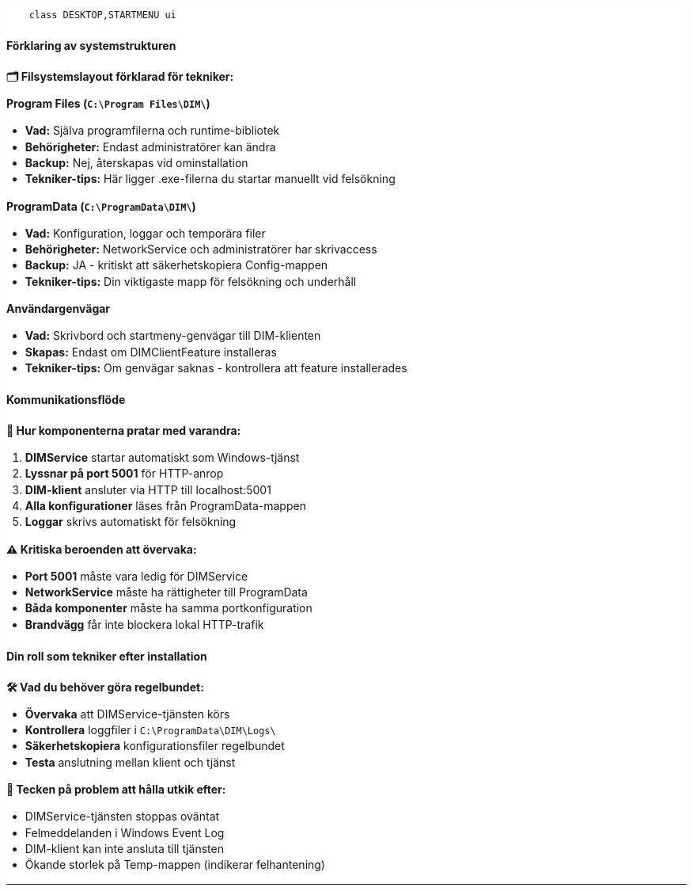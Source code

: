 ```mermaid
    class DESKTOP,STARTMENU ui
```

#### Förklaring av systemstrukturen

**🗂️ Filsystemslayout förklarad för tekniker:**

**Program Files (`C:\Program Files\DIM\`)**
- **Vad:** Själva programfilerna och runtime-bibliotek
- **Behörigheter:** Endast administratörer kan ändra
- **Backup:** Nej, återskapas vid ominstallation
- **Tekniker-tips:** Här ligger .exe-filerna du startar manuellt vid felsökning

**ProgramData (`C:\ProgramData\DIM\`)**
- **Vad:** Konfiguration, loggar och temporära filer
- **Behörigheter:** NetworkService och administratörer har skrivaccess
- **Backup:** JA - kritiskt att säkerhetskopiera Config-mappen
- **Tekniker-tips:** Din viktigaste mapp för felsökning och underhåll

**Användargenvägar**
- **Vad:** Skrivbord och startmeny-genvägar till DIM-klienten
- **Skapas:** Endast om DIMClientFeature installeras
- **Tekniker-tips:** Om genvägar saknas - kontrollera att feature installerades

#### Kommunikationsflöde

**🔄 Hur komponenterna pratar med varandra:**

1. **DIMService** startar automatiskt som Windows-tjänst
2. **Lyssnar på port 5001** för HTTP-anrop
3. **DIM-klient** ansluter via HTTP till localhost:5001
4. **Alla konfigurationer** läses från ProgramData-mappen
5. **Loggar** skrivs automatiskt för felsökning

**⚠️ Kritiska beroenden att övervaka:**
- **Port 5001** måste vara ledig för DIMService
- **NetworkService** måste ha rättigheter till ProgramData
- **Båda komponenter** måste ha samma portkonfiguration
- **Brandvägg** får inte blockera lokal HTTP-trafik

#### Din roll som tekniker efter installation

**🛠️ Vad du behöver göra regelbundet:**
- **Övervaka** att DIMService-tjänsten körs
- **Kontrollera** loggfiler i `C:\ProgramData\DIM\Logs\`
- **Säkerhetskopiera** konfigurationsfiler regelbundet
- **Testa** anslutning mellan klient och tjänst

**🚨 Tecken på problem att hålla utkik efter:**
- DIMService-tjänsten stoppas oväntat
- Felmeddelanden i Windows Event Log
- DIM-klient kan inte ansluta till tjänsten
- Ökande storlek på Temp-mappen (indikerar felhantening)

---
